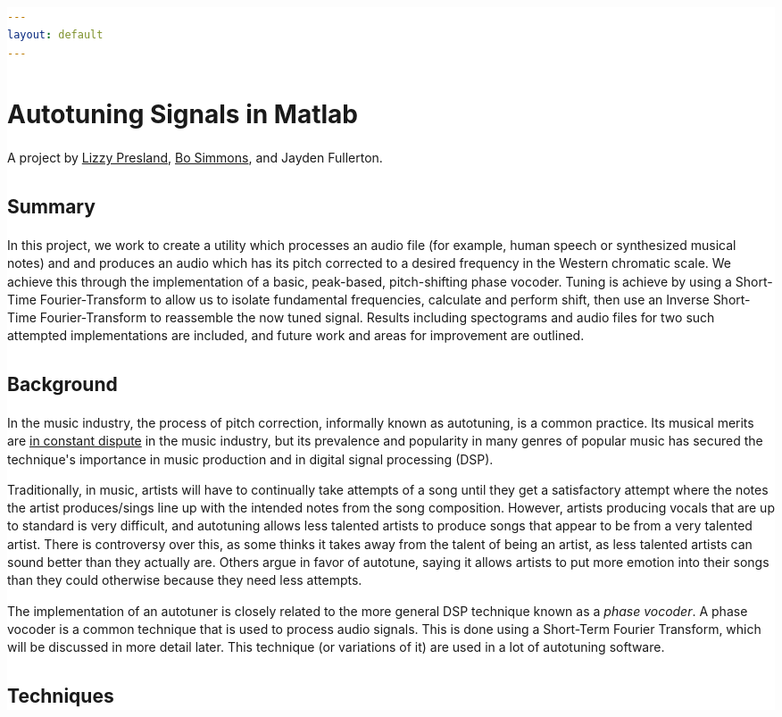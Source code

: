 ```yaml
---
layout: default
---
```


# Autotuning Signals in Matlab

A project by [Lizzy Presland](https://linkedin.com/in/etcadinfinitum), 
[Bo Simmons](https://www.linkedin.com/in/bowman-simmons/), and 
Jayden Fullerton.

## Summary

In this project, we work to create a utility which processes an audio 
file (for example, human speech or synthesized musical notes) and 
and produces an audio which has its pitch corrected to a desired 
frequency in the Western chromatic scale. We achieve this through the implementation 
of a basic, peak-based, pitch-shifting phase vocoder. Tuning is achieve by using a 
Short-Time Fourier-Transform to allow us to isolate fundamental frequencies, calculate and 
perform shift, then use an Inverse Short-Time Fourier-Transform to reassemble 
the now tuned signal. Results including spectograms and audio files for two such 
attempted implementations are included, and future work and areas for improvement are outlined.

## Background

In the music industry, the process of pitch correction, informally known 
as autotuning, is a common practice. Its musical merits are [in constant 
dispute](https://ocw.mit.edu/courses/music-and-theater-arts/21m-380-music-and-technology-contemporary-history-and-aesthetics-fall-2009/projects/MIT21M_380F09_proj_mtech_3.pdf) 
in the music industry, but its prevalence and popularity in many 
genres of popular music has secured the technique's importance in music 
production and in digital signal processing (DSP).

Traditionally, in music, artists will have to continually take attempts of a song
until they get a satisfactory attempt where the notes the artist produces/sings line up
with the intended notes from the song composition. However, artists producing vocals
that are up to standard is very difficult, and autotuning allows less talented artists
to produce songs that appear to be from a very talented artist. There is controversy over this,
as some thinks it takes away from the talent of being an artist, as less
talented artists can sound better than they actually are. Others argue in favor of autotune,
saying it allows artists to put more emotion into their songs than they could otherwise because
they need less attempts.

The implementation of an autotuner is closely related to the more general 
DSP technique known as a _phase vocoder_. A phase vocoder is a common technique
that is used to process audio signals. This is done using a Short-Term Fourier
Transform, which will be discussed in more detail later. This technique (or variations
of it) are used in a lot of autotuning software.

## Techniques
